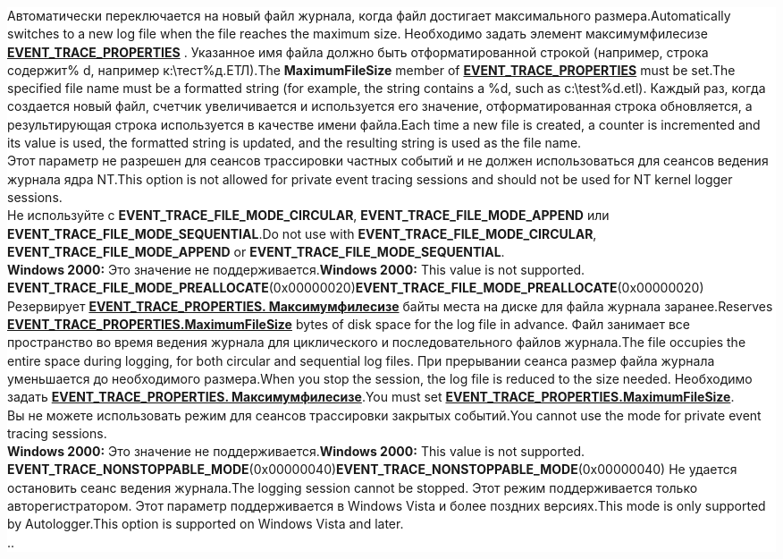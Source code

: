 <td><span data-ttu-id="752eb-125">Автоматически переключается на новый файл журнала, когда файл достигает максимального размера.</span><span class="sxs-lookup"><span data-stu-id="752eb-125">Automatically switches to a new log file when the file reaches the maximum size.</span></span> <span data-ttu-id="752eb-126">Необходимо <strong></strong> задать элемент максимумфилесизе <a href="/windows/win32/api/evntrace/ns-evntrace-event_trace_properties"><strong>EVENT_TRACE_PROPERTIES</strong></a> . Указанное имя файла должно быть отформатированной строкой (например, строка содержит% d, например к:\тест%д.ЕТЛ).</span><span class="sxs-lookup"><span data-stu-id="752eb-126">The <strong>MaximumFileSize</strong> member of <a href="/windows/win32/api/evntrace/ns-evntrace-event_trace_properties"><strong>EVENT_TRACE_PROPERTIES</strong></a> must be set.The specified file name must be a formatted string (for example, the string contains a %d, such as c:\test%d.etl).</span></span> <span data-ttu-id="752eb-127">Каждый раз, когда создается новый файл, счетчик увеличивается и используется его значение, отформатированная строка обновляется, а результирующая строка используется в качестве имени файла.</span><span class="sxs-lookup"><span data-stu-id="752eb-127">Each time a new file is created, a counter is incremented and its value is used, the formatted string is updated, and the resulting string is used as the file name.</span></span><br/> <span data-ttu-id="752eb-128">Этот параметр не разрешен для сеансов трассировки частных событий и не должен использоваться для сеансов ведения журнала ядра NT.</span><span class="sxs-lookup"><span data-stu-id="752eb-128">This option is not allowed for private event tracing sessions and should not be used for NT kernel logger sessions.</span></span><br/> <span data-ttu-id="752eb-129">Не используйте с <strong>EVENT_TRACE_FILE_MODE_CIRCULAR</strong>, <strong>EVENT_TRACE_FILE_MODE_APPEND</strong> или <strong>EVENT_TRACE_FILE_MODE_SEQUENTIAL</strong>.</span><span class="sxs-lookup"><span data-stu-id="752eb-129">Do not use with <strong>EVENT_TRACE_FILE_MODE_CIRCULAR</strong>, <strong>EVENT_TRACE_FILE_MODE_APPEND</strong> or <strong>EVENT_TRACE_FILE_MODE_SEQUENTIAL</strong>.</span></span><br/> <span data-ttu-id="752eb-130"><strong>Windows 2000:</strong> Это значение не поддерживается.</span><span class="sxs-lookup"><span data-stu-id="752eb-130"><strong>Windows 2000:</strong> This value is not supported.</span></span><br/></td>
</tr>
<tr class="even">
<td><span data-ttu-id="752eb-131"><strong>EVENT_TRACE_FILE_MODE_PREALLOCATE</strong>(0x00000020)</span><span class="sxs-lookup"><span data-stu-id="752eb-131"><strong>EVENT_TRACE_FILE_MODE_PREALLOCATE</strong>(0x00000020)</span></span></td>
<td><span data-ttu-id="752eb-132">Резервирует <a href="/windows/win32/api/evntrace/ns-evntrace-event_trace_properties"><strong>EVENT_TRACE_PROPERTIES. Максимумфилесизе</strong></a> байты места на диске для файла журнала заранее.</span><span class="sxs-lookup"><span data-stu-id="752eb-132">Reserves <a href="/windows/win32/api/evntrace/ns-evntrace-event_trace_properties"><strong>EVENT_TRACE_PROPERTIES.MaximumFileSize</strong></a> bytes of disk space for the log file in advance.</span></span> <span data-ttu-id="752eb-133">Файл занимает все пространство во время ведения журнала для циклического и последовательного файлов журнала.</span><span class="sxs-lookup"><span data-stu-id="752eb-133">The file occupies the entire space during logging, for both circular and sequential log files.</span></span> <span data-ttu-id="752eb-134">При прерывании сеанса размер файла журнала уменьшается до необходимого размера.</span><span class="sxs-lookup"><span data-stu-id="752eb-134">When you stop the session, the log file is reduced to the size needed.</span></span> <span data-ttu-id="752eb-135">Необходимо задать <a href="/windows/win32/api/evntrace/ns-evntrace-event_trace_properties"><strong>EVENT_TRACE_PROPERTIES. Максимумфилесизе</strong></a>.</span><span class="sxs-lookup"><span data-stu-id="752eb-135">You must set <a href="/windows/win32/api/evntrace/ns-evntrace-event_trace_properties"><strong>EVENT_TRACE_PROPERTIES.MaximumFileSize</strong></a>.</span></span><br/> <span data-ttu-id="752eb-136">Вы не можете использовать режим для сеансов трассировки закрытых событий.</span><span class="sxs-lookup"><span data-stu-id="752eb-136">You cannot use the mode for private event tracing sessions.</span></span><br/> <span data-ttu-id="752eb-137"><strong>Windows 2000:</strong> Это значение не поддерживается.</span><span class="sxs-lookup"><span data-stu-id="752eb-137"><strong>Windows 2000:</strong> This value is not supported.</span></span><br/></td>
</tr>
<tr class="odd">
<td><span data-ttu-id="752eb-138"><strong>EVENT_TRACE_NONSTOPPABLE_MODE</strong>(0x00000040)</span><span class="sxs-lookup"><span data-stu-id="752eb-138"><strong>EVENT_TRACE_NONSTOPPABLE_MODE</strong>(0x00000040)</span></span></td>
<td><span data-ttu-id="752eb-139">Не удается остановить сеанс ведения журнала.</span><span class="sxs-lookup"><span data-stu-id="752eb-139">The logging session cannot be stopped.</span></span> <span data-ttu-id="752eb-140">Этот режим поддерживается только авторегистратором. Этот параметр поддерживается в Windows Vista и более поздних версиях.</span><span class="sxs-lookup"><span data-stu-id="752eb-140">This mode is only supported by Autologger.This option is supported on Windows Vista and later.</span></span><br/><span data-ttu-id="752eb-141">.</span><span class="sxs-lookup"><span data-stu-id="752eb-141">.</span></span></td>
</tr>
<tr class="even">